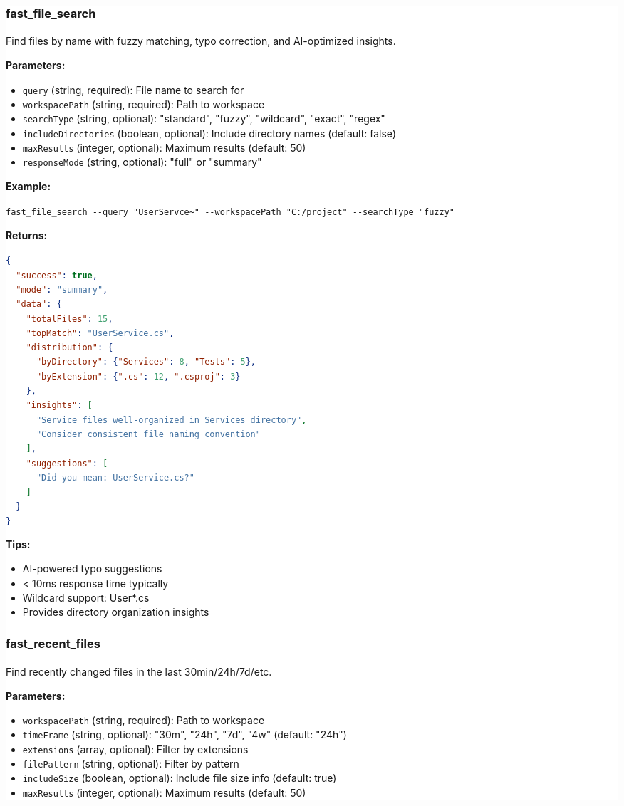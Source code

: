 ### fast_file_search

Find files by name with fuzzy matching, typo correction, and AI-optimized insights.

**Parameters:**
- `query` (string, required): File name to search for
- `workspacePath` (string, required): Path to workspace
- `searchType` (string, optional): "standard", "fuzzy", "wildcard", "exact", "regex"
- `includeDirectories` (boolean, optional): Include directory names (default: false)
- `maxResults` (integer, optional): Maximum results (default: 50)
- `responseMode` (string, optional): "full" or "summary"

**Example:**
```
fast_file_search --query "UserServce~" --workspacePath "C:/project" --searchType "fuzzy"
```

**Returns:**
```json
{
  "success": true,
  "mode": "summary",
  "data": {
    "totalFiles": 15,
    "topMatch": "UserService.cs",
    "distribution": {
      "byDirectory": {"Services": 8, "Tests": 5},
      "byExtension": {".cs": 12, ".csproj": 3}
    },
    "insights": [
      "Service files well-organized in Services directory",
      "Consider consistent file naming convention"
    ],
    "suggestions": [
      "Did you mean: UserService.cs?"
    ]
  }
}
```

**Tips:**
- AI-powered typo suggestions
- < 10ms response time typically
- Wildcard support: User*.cs
- Provides directory organization insights

### fast_recent_files

Find recently changed files in the last 30min/24h/7d/etc.

**Parameters:**
- `workspacePath` (string, required): Path to workspace
- `timeFrame` (string, optional): "30m", "24h", "7d", "4w" (default: "24h")
- `extensions` (array, optional): Filter by extensions
- `filePattern` (string, optional): Filter by pattern
- `includeSize` (boolean, optional): Include file size info (default: true)
- `maxResults` (integer, optional): Maximum results (default: 50)
